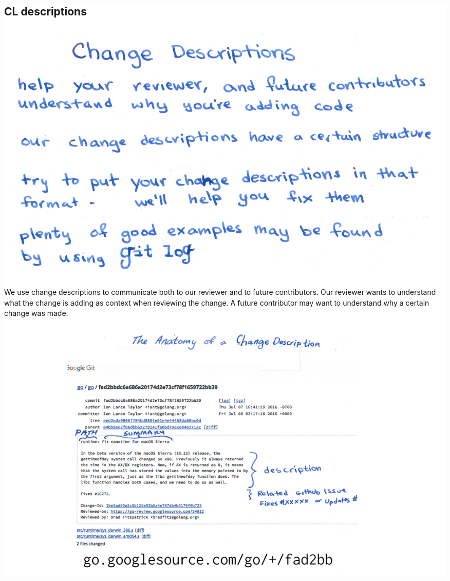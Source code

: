 
## CL descriptions

![](slides/change_descriptions.png)

We use change descriptions to communicate both to our reviewer and to future
contributors. Our reviewer wants to understand what the change is adding as context
when reviewing the change. A future contributor may want to understand why a
certain change was made.

![](slides/anatomy_change_description.png)
